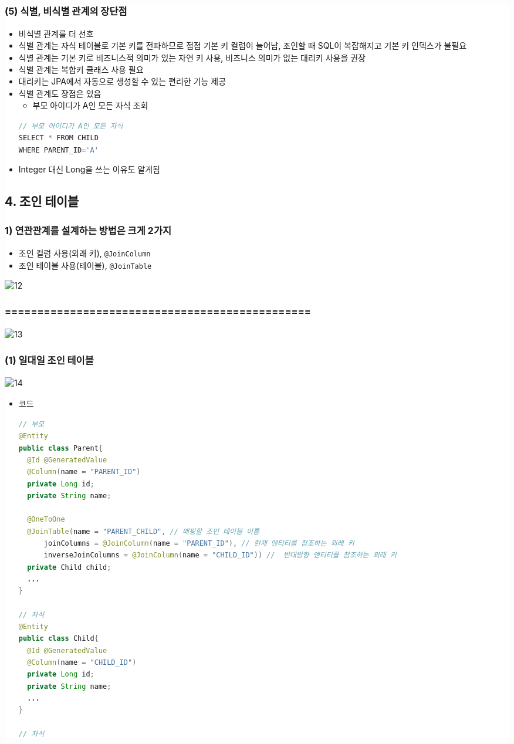### (5) 식별, 비식별 관계의 장단점

- 비식별 관계를 더 선호
- 식별 관계는 자식 테이블로 기본 키를 전파하므로 점점 기본 키 컬럼이 늘어남, 조인할 때 SQL이 복잡해지고 기본 키 인덱스가 불필요
- 식별 관계는 기본 키로 비즈니스적 의미가 있는 자연 키 사용, 비즈니스 의미가 없는 대리키 사용을 권장
- 식별 관계는 복합키 클래스 사용 필요
- 대리키는 JPA에서 자동으로 생성할 수 있는 편리한 기능 제공
- 식별 관계도 장점은 있음
  - 부모 아이디가 A인 모든 자식 조회
  ```java
  // 부모 아이디가 A인 모든 자식
  SELECT * FROM CHILD
  WHERE PARENT_ID='A'
  ```
- Integer 대신 Long을 쓰는 이유도 알게됨

## 4. 조인 테이블

### 1) 연관관계를 설계하는 방법은 크게 2가지

- 조인 컬럼 사용(외래 키), `@JoinColumn`
- 조인 테이블 사용(테이블), `@JoinTable`

![12](https://user-images.githubusercontent.com/15135565/138593017-467dcb7a-ed22-4a6e-afef-ea80327f07b0.png)

### ===============================================

![13](https://user-images.githubusercontent.com/15135565/138593020-af287837-7461-4d75-8ffc-7bc4303e0329.png)

### (1) 일대일 조인 테이블

![14](https://user-images.githubusercontent.com/15135565/138593023-00754859-434c-4fee-8a86-9fbceaed322b.png)

- 코드

  ```java
  // 부모
  @Entity
  public class Parent{
  	@Id @GeneratedValue
  	@Column(name = "PARENT_ID")
  	private Long id;
  	private String name;

  	@OneToOne
  	@JoinTable(name = "PARENT_CHILD", // 매핑할 조인 테이블 이름
  		joinColumns = @JoinColumn(name = "PARENT_ID"), // 현재 엔티티를 참조하는 외래 키
  		inverseJoinColumns = @JoinColumn(name = "CHILD_ID")) //  반대방향 엔티티를 참조하는 외래 키
  	private Child child;
  	...
  }

  // 자식
  @Entity
  public class Child{
  	@Id @GeneratedValue
  	@Column(name = "CHILD_ID")
  	private Long id;
  	private String name;
  	...
  }

  // 자식
  ```